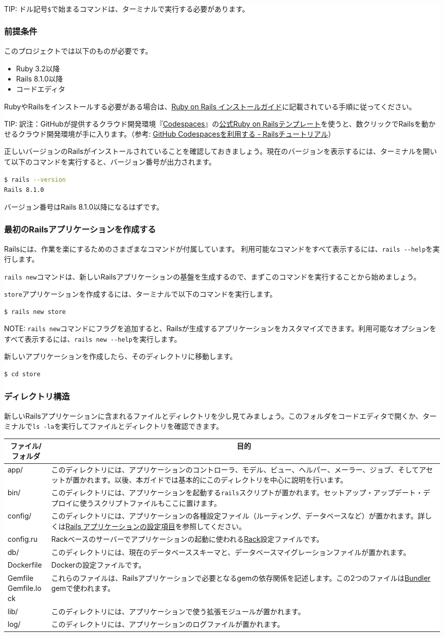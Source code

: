 TIP: ドル記号`$`で始まるコマンドは、ターミナルで実行する必要があります。

### 前提条件

このプロジェクトでは以下のものが必要です。

* Ruby 3.2以降
* Rails 8.1.0以降
* コードエディタ

RubyやRailsをインストールする必要がある場合は、[Ruby on Rails インストールガイド](install_ruby_on_rails.html)に記載されている手順に従ってください。

TIP: 訳注：GitHubが提供するクラウド開発環境『[Codespaces](https://github.co.jp/features/codespaces)』の[公式Ruby on Railsテンプレート](https://github.com/codespaces/templates)を使うと、数クリックでRailsを動かせるクラウド開発環境が手に入ります。（参考: [GitHub Codespacesを利用する - Railsチュートリアル](https://railstutorial.jp/docs/codespaces)）

正しいバージョンのRailsがインストールされていることを確認しておきましょう。現在のバージョンを表示するには、ターミナルを開いて以下のコマンドを実行すると、バージョン番号が出力されます。

```bash
$ rails --version
Rails 8.1.0
```

バージョン番号はRails 8.1.0以降になるはずです。

### 最初のRailsアプリケーションを作成する

Railsには、作業を楽にするためのさまざまなコマンドが付属しています。
利用可能なコマンドをすべて表示するには、`rails --help`を実行します。

`rails new`コマンドは、新しいRailsアプリケーションの基盤を生成するので、まずこのコマンドを実行することから始めましょう。

`store`アプリケーションを作成するには、ターミナルで以下のコマンドを実行します。

```bash
$ rails new store
```

NOTE: `rails new`コマンドにフラグを追加すると、Railsが生成するアプリケーションをカスタマイズできます。利用可能なオプションをすべて表示するには、`rails new --help`を実行します。

新しいアプリケーションを作成したら、そのディレクトリに移動します。

```bash
$ cd store
```

### ディレクトリ構造

新しいRailsアプリケーションに含まれるファイルとディレクトリを少し見てみましょう。このフォルダをコードエディタで開くか、ターミナルで`ls -la`を実行してファイルとディレクトリを確認できます。

| ファイル/フォルダ       | 目的                                                                                                                                                                                                                                                                                           |
| ----------------------- | ---------------------------------------------------------------------------------------------------------------------------------------------------------------------------------------------------------------------------------------------------------------------------------------------- |
| app/                    | このディレクトリには、アプリケーションのコントローラ、モデル、ビュー、ヘルパー、メーラー、ジョブ、そしてアセットが置かれます。以後、本ガイドでは基本的にこのディレクトリを中心に説明を行います。                                                                                               |
| bin/                    | このディレクトリには、アプリケーションを起動する`rails`スクリプトが置かれます。セットアップ・アップデート・デプロイに使うスクリプトファイルもここに置けます。                                                                                                                                  |
| config/                 | このディレクトリには、アプリケーションの各種設定ファイル（ルーティング、データベースなど）が置かれます。詳しくは[Rails アプリケーションの設定項目](configuring.html)を参照してください。                                                                                                       |
| config.ru               | Rackベースのサーバーでアプリケーションの起動に使われる[Rack](https://rack.github.io)設定ファイルです。                                                                                                                                                                                         |
| db/                     | このディレクトリには、現在のデータベーススキーマと、データベースマイグレーションファイルが置かれます。                                                                                                                                                                                         |
| Dockerfile              | Dockerの設定ファイルです。                                                                                                                                                                                                                                                                     |
| Gemfile<br>Gemfile.lock | これらのファイルは、Railsアプリケーションで必要となるgemの依存関係を記述します。この2つのファイルは[Bundler](https://bundler.io) gemで使われます。                                                                                                                                             |
| lib/                    | このディレクトリには、アプリケーションで使う拡張モジュールが置かれます。                                                                                                                                                                                                                       |
| log/                    | このディレクトリには、アプリケーションのログファイルが置かれます。                                                                                                                                                                                                                             |